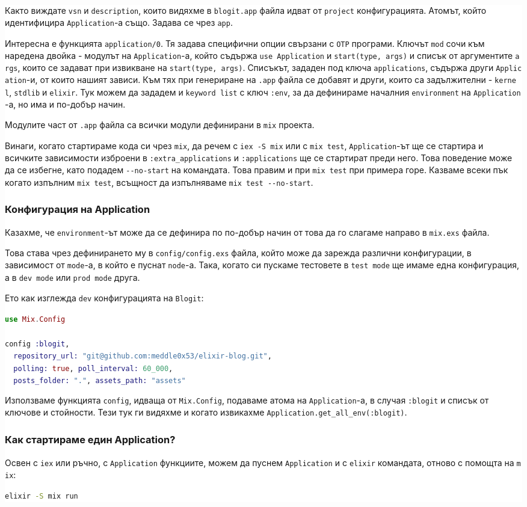 Както виждате `vsn` и `description`, които видяхме в `blogit.app` файла идват от
`project` конфигурацията. Атомът, който идентифицира `Application`-а също. Задава се чрез `app`.

Интересна е функцията `application/0`. Тя задава специфични опции свързани с `OTP` програми.
Ключът `mod` сочи към наредена двойка - модулът на `Application`-а, който съдържа `use Application` и `start(type, args)` и списък от аргументите `args`, които се задават при извикване на `start(type, args)`.
Списъкът, зададен под ключа `applications`, съдържа други `Application`-и, от които нашият зависи. Към тях при генериране на `.app` файла се добавят и други, които са задължителни -  `kernel`, `stdlib` и `elixir`.
Тук можем да зададем и `keyword list` с ключ `:env`, за да дефинираме началния `environment` на `Application`-а, но има и по-добър начин.

Модулите част от `.app` файла са всички модули дефинирани в `mix` проекта.

Винаги, когато стартираме кода си чрез `mix`, да речем с `iex -S mix` или с `mix test`, `Application`-ът ще се стартира и всичките зависимости изброени в `:extra_applications` и `:applications` ще се стартират преди него.
Това поведение може да се избегне, като подадем `--no-start` на командата. Това правим и при `mix test` при примера горе.
Казваме всеки пък когато изпълним `mix test`, всъщност да изпълняваме `mix test --no-start`.

### Конфигурация на Application

Казахме, че `environment`-ът може да се дефинира по по-добър начин от това да го слагаме направо в `mix.exs` файла.

Това става чрез дефинирането му в `config/config.exs` файла, който може да зарежда различни конфигурации, в зависимост от `mode`-а, в който е пуснат `node`-а.
Така, когато си пускаме тестовете в `test mode` ще имаме една конфигурация, а в `dev mode` или `prod mode` друга.

Ето как изглежда `dev` конфигурацията на `Blogit`:

```elixir
use Mix.Config

config :blogit,
  repository_url: "git@github.com:meddle0x53/elixir-blog.git",
  polling: true, poll_interval: 60_000,
  posts_folder: ".", assets_path: "assets"
```

Използваме функцията `config`, идваща от `Mix.Config`, подаваме атома на `Application`-а, в случая `:blogit` и списък от ключове и стойности.
Тези тук ги видяхме и когато извикахме `Application.get_all_env(:blogit)`.

### Как стартираме един Application?

Освен с `iex` или ръчно, с `Application` функциите, можем да пуснем `Application` и с `elixir` командата, отново с помощта на `mix`:

```bash
elixir -S mix run
```
